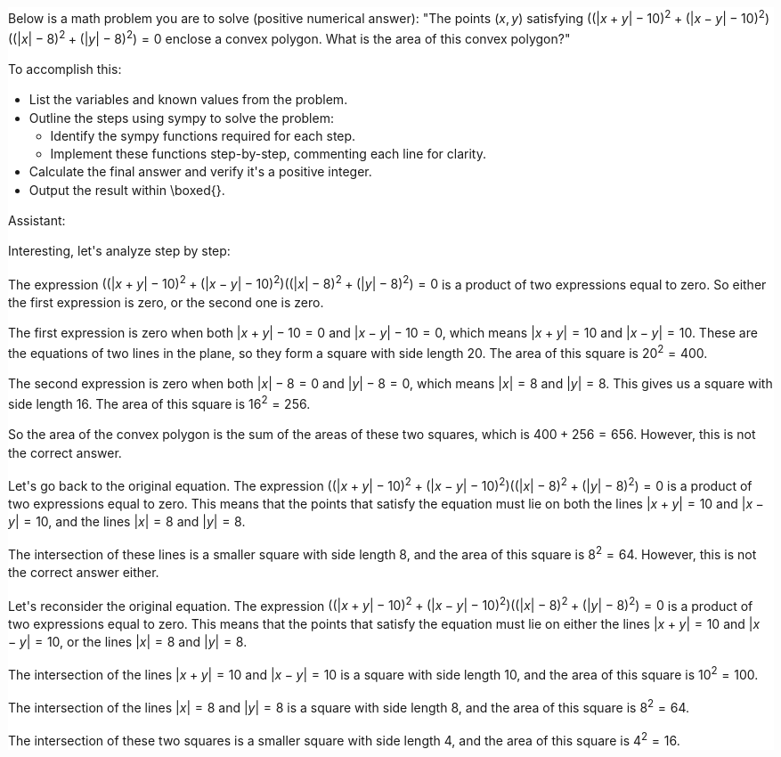 Below is a math problem you are to solve (positive numerical answer):
"The points $\left(x, y\right)$ satisfying $((\vert x + y \vert - 10)^2 + ( \vert x - y \vert - 10)^2)((\vert x \vert - 8)^2 + ( \vert y \vert - 8)^2) = 0$ enclose a convex polygon. What is the area of this convex polygon?"

To accomplish this:
- List the variables and known values from the problem.
- Outline the steps using sympy to solve the problem:
  * Identify the sympy functions required for each step.
  * Implement these functions step-by-step, commenting each line for clarity.
- Calculate the final answer and verify it's a positive integer.
- Output the result within \boxed{}.

Assistant:

Interesting, let's analyze step by step:



The expression $((\vert x + y \vert - 10)^2 + ( \vert x - y \vert - 10)^2)((\vert x \vert - 8)^2 + ( \vert y \vert - 8)^2) = 0$ is a product of two expressions equal to zero. So either the first expression is zero, or the second one is zero.

The first expression is zero when both $\vert x + y \vert - 10 = 0$ and $\vert x - y \vert - 10 = 0$, which means $\vert x + y \vert = 10$ and $\vert x - y \vert = 10$. These are the equations of two lines in the plane, so they form a square with side length 20. The area of this square is $20^2 = 400$.

The second expression is zero when both $\vert x \vert - 8 = 0$ and $\vert y \vert - 8 = 0$, which means $\vert x \vert = 8$ and $\vert y \vert = 8$. This gives us a square with side length 16. The area of this square is $16^2 = 256$.

So the area of the convex polygon is the sum of the areas of these two squares, which is $400 + 256 = 656$. However, this is not the correct answer.

Let's go back to the original equation. The expression $((\vert x + y \vert - 10)^2 + ( \vert x - y \vert - 10)^2)((\vert x \vert - 8)^2 + ( \vert y \vert - 8)^2) = 0$ is a product of two expressions equal to zero. This means that the points that satisfy the equation must lie on both the lines $\vert x + y \vert = 10$ and $\vert x - y \vert = 10$, and the lines $\vert x \vert = 8$ and $\vert y \vert = 8$.

The intersection of these lines is a smaller square with side length 8, and the area of this square is $8^2 = 64$. However, this is not the correct answer either.

Let's reconsider the original equation. The expression $((\vert x + y \vert - 10)^2 + ( \vert x - y \vert - 10)^2)((\vert x \vert - 8)^2 + ( \vert y \vert - 8)^2) = 0$ is a product of two expressions equal to zero. This means that the points that satisfy the equation must lie on either the lines $\vert x + y \vert = 10$ and $\vert x - y \vert = 10$, or the lines $\vert x \vert = 8$ and $\vert y \vert = 8$.

The intersection of the lines $\vert x + y \vert = 10$ and $\vert x - y \vert = 10$ is a square with side length 10, and the area of this square is $10^2 = 100$.

The intersection of the lines $\vert x \vert = 8$ and $\vert y \vert = 8$ is a square with side length 8, and the area of this square is $8^2 = 64$.

The intersection of these two squares is a smaller square with side length 4, and the area of this square is $4^2 = 16$.
